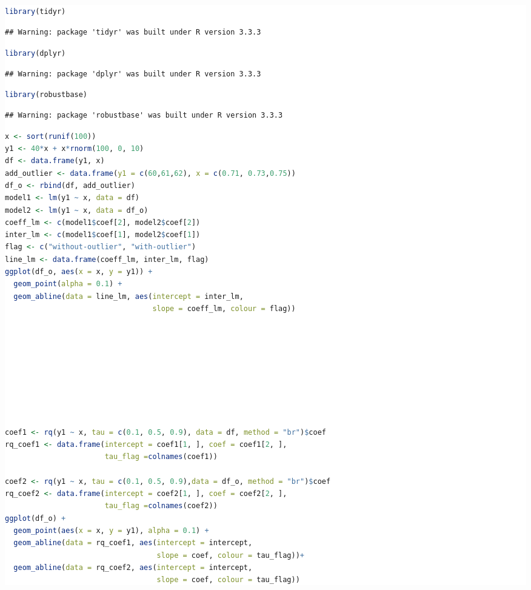 ```r
library(tidyr)
```

```
## Warning: package 'tidyr' was built under R version 3.3.3
```

```r
library(dplyr)
```

```
## Warning: package 'dplyr' was built under R version 3.3.3
```

```r
library(robustbase)
```

```
## Warning: package 'robustbase' was built under R version 3.3.3
```


```r
x <- sort(runif(100))
y1 <- 40*x + x*rnorm(100, 0, 10)
df <- data.frame(y1, x)
add_outlier <- data.frame(y1 = c(60,61,62), x = c(0.71, 0.73,0.75))
df_o <- rbind(df, add_outlier)
model1 <- lm(y1 ~ x, data = df)
model2 <- lm(y1 ~ x, data = df_o)
coeff_lm <- c(model1$coef[2], model2$coef[2])
inter_lm <- c(model1$coef[1], model2$coef[1])
flag <- c("without-outlier", "with-outlier")
line_lm <- data.frame(coeff_lm, inter_lm, flag)
ggplot(df_o, aes(x = x, y = y1)) +
  geom_point(alpha = 0.1) +
  geom_abline(data = line_lm, aes(intercept = inter_lm,
                                  slope = coeff_lm, colour = flag))
```

![(\#fig:high-lm1)Fitting mean regression model using simulated datasets with and without outliers. The outliers are located at the top-left of the original dataset. Results show that outliers pull up the regression line.](C:\Users\Thinkpad\AppData\Local\Temp\Rtmp8qr3QC\preview-1f0827f33d66.dir\quokar_files/figure-latex/high-lm1-1.pdf) 


```r
coef1 <- rq(y1 ~ x, tau = c(0.1, 0.5, 0.9), data = df, method = "br")$coef
rq_coef1 <- data.frame(intercept = coef1[1, ], coef = coef1[2, ],
                       tau_flag =colnames(coef1))

coef2 <- rq(y1 ~ x, tau = c(0.1, 0.5, 0.9),data = df_o, method = "br")$coef
rq_coef2 <- data.frame(intercept = coef2[1, ], coef = coef2[2, ],
                       tau_flag =colnames(coef2))
ggplot(df_o) +
  geom_point(aes(x = x, y = y1), alpha = 0.1) +
  geom_abline(data = rq_coef1, aes(intercept = intercept,
                                   slope = coef, colour = tau_flag))+
  geom_abline(data = rq_coef2, aes(intercept = intercept,
                                   slope = coef, colour = tau_flag))
```
